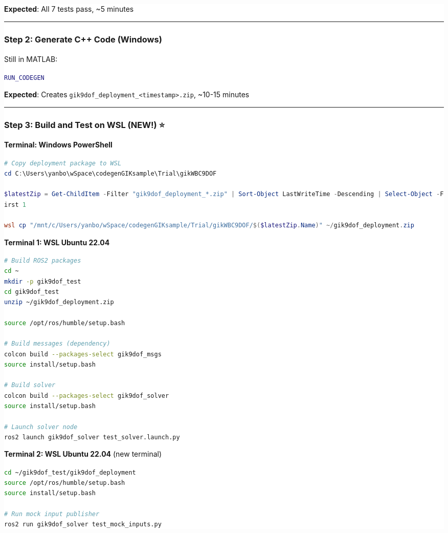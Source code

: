 **Expected**: All 7 tests pass, ~5 minutes

---

### Step 2: Generate C++ Code (Windows)

Still in MATLAB:
```matlab
RUN_CODEGEN
```

**Expected**: Creates `gik9dof_deployment_<timestamp>.zip`, ~10-15 minutes

---

### Step 3: Build and Test on WSL (NEW!) ⭐

**Terminal: Windows PowerShell**
```powershell
# Copy deployment package to WSL
cd C:\Users\yanbo\wSpace\codegenGIKsample\Trial\gikWBC9DOF

$latestZip = Get-ChildItem -Filter "gik9dof_deployment_*.zip" | Sort-Object LastWriteTime -Descending | Select-Object -First 1

wsl cp "/mnt/c/Users/yanbo/wSpace/codegenGIKsample/Trial/gikWBC9DOF/$($latestZip.Name)" ~/gik9dof_deployment.zip
```

**Terminal 1: WSL Ubuntu 22.04**
```bash
# Build ROS2 packages
cd ~
mkdir -p gik9dof_test
cd gik9dof_test
unzip ~/gik9dof_deployment.zip

source /opt/ros/humble/setup.bash

# Build messages (dependency)
colcon build --packages-select gik9dof_msgs
source install/setup.bash

# Build solver
colcon build --packages-select gik9dof_solver
source install/setup.bash

# Launch solver node
ros2 launch gik9dof_solver test_solver.launch.py
```

**Terminal 2: WSL Ubuntu 22.04** (new terminal)
```bash
cd ~/gik9dof_test/gik9dof_deployment
source /opt/ros/humble/setup.bash
source install/setup.bash

# Run mock input publisher
ros2 run gik9dof_solver test_mock_inputs.py
```

